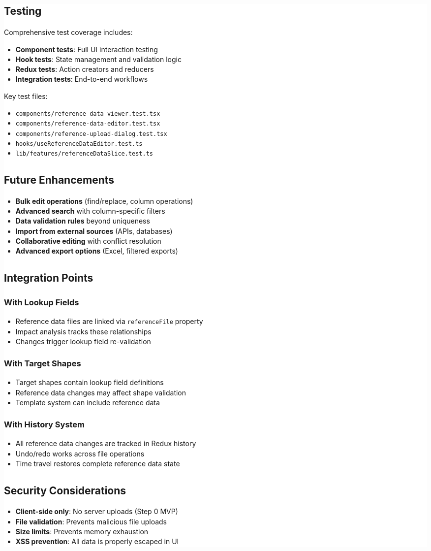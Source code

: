 ## Testing

Comprehensive test coverage includes:

- **Component tests**: Full UI interaction testing
- **Hook tests**: State management and validation logic
- **Redux tests**: Action creators and reducers
- **Integration tests**: End-to-end workflows

Key test files:
- `components/reference-data-viewer.test.tsx`
- `components/reference-data-editor.test.tsx`
- `components/reference-upload-dialog.test.tsx`
- `hooks/useReferenceDataEditor.test.ts`
- `lib/features/referenceDataSlice.test.ts`

## Future Enhancements

- **Bulk edit operations** (find/replace, column operations)
- **Advanced search** with column-specific filters
- **Data validation rules** beyond uniqueness
- **Import from external sources** (APIs, databases)
- **Collaborative editing** with conflict resolution
- **Advanced export options** (Excel, filtered exports)

## Integration Points

### With Lookup Fields
- Reference data files are linked via `referenceFile` property
- Impact analysis tracks these relationships
- Changes trigger lookup field re-validation

### With Target Shapes
- Target shapes contain lookup field definitions
- Reference data changes may affect shape validation
- Template system can include reference data

### With History System
- All reference data changes are tracked in Redux history
- Undo/redo works across file operations
- Time travel restores complete reference data state

## Security Considerations

- **Client-side only**: No server uploads (Step 0 MVP)
- **File validation**: Prevents malicious file uploads
- **Size limits**: Prevents memory exhaustion
- **XSS prevention**: All data is properly escaped in UI